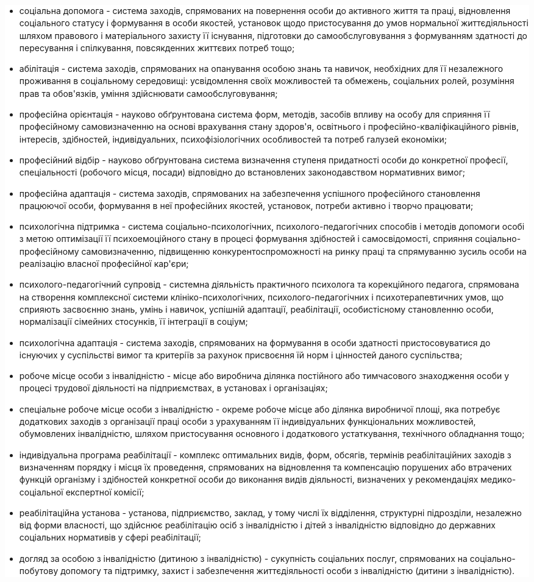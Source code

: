 * соціальна допомога - система заходів, спрямованих на повернення особи до активного життя та праці, відновлення соціального статусу і формування в особи якостей, установок щодо пристосування до умов нормальної життєдіяльності шляхом правового і матеріального захисту її існування, підготовки до самообслуговування з формуванням здатності до пересування і спілкування, повсякденних життєвих потреб тощо;

* абілітація - система заходів, спрямованих на опанування особою знань та навичок, необхідних для її незалежного проживання в соціальному середовищі: усвідомлення своїх можливостей та обмежень, соціальних ролей, розуміння прав та обов'язків, уміння здійснювати самообслуговування;

* професійна орієнтація - науково обґрунтована система форм, методів, засобів впливу на особу для сприяння її професійному самовизначенню на основі врахування стану здоров'я, освітнього і професійно-кваліфікаційного рівнів, інтересів, здібностей, індивідуальних, психофізіологічних особливостей та потреб галузей економіки;

* професійний відбір - науково обґрунтована система визначення ступеня придатності особи до конкретної професії, спеціальності (робочого місця, посади) відповідно до встановлених законодавством нормативних вимог;

* професійна адаптація - система заходів, спрямованих на забезпечення успішного професійного становлення працюючої особи, формування в неї професійних якостей, установок, потреби активно і творчо працювати;

* психологічна підтримка - система соціально-психологічних, психолого-педагогічних способів і методів допомоги особі з метою оптимізації її психоемоційного стану в процесі формування здібностей і самосвідомості, сприяння соціально-професійному самовизначенню, підвищенню конкурентоспроможності на ринку праці та спрямуванню зусиль особи на реалізацію власної професійної кар'єри;

* психолого-педагогічний супровід - системна діяльність практичного психолога та корекційного педагога, спрямована на створення комплексної системи клініко-психологічних, психолого-педагогічних і психотерапевтичних умов, що сприяють засвоєнню знань, умінь і навичок, успішній адаптації, реабілітації, особистісному становленню особи, нормалізації сімейних стосунків, її інтеграції в соціум;

* психологічна адаптація - система заходів, спрямованих на формування в особи здатності пристосовуватися до існуючих у суспільстві вимог та критеріїв за рахунок присвоєння їй норм і цінностей даного суспільства;

* робоче місце особи з інвалідністю - місце або виробнича ділянка постійного або тимчасового знаходження особи у процесі трудової діяльності на підприємствах, в установах і організаціях;

* спеціальне робоче місце особи з інвалідністю - окреме робоче місце або ділянка виробничої площі, яка потребує додаткових заходів з організації праці особи з урахуванням її індивідуальних функціональних можливостей, обумовлених інвалідністю, шляхом пристосування основного і додаткового устаткування, технічного обладнання тощо;

* індивідуальна програма реабілітації - комплекс оптимальних видів, форм, обсягів, термінів реабілітаційних заходів з визначенням порядку і місця їх проведення, спрямованих на відновлення та компенсацію порушених або втрачених функцій організму і здібностей конкретної особи до виконання видів діяльності, визначених у рекомендаціях медико-соціальної експертної комісії;

* реабілітаційна установа - установа, підприємство, заклад, у тому числі їх відділення, структурні підрозділи, незалежно від форми власності, що здійснює реабілітацію осіб з інвалідністю і дітей з інвалідністю відповідно до державних соціальних нормативів у сфері реабілітації;

* догляд за особою з інвалідністю (дитиною з інвалідністю) - сукупність соціальних послуг, спрямованих на соціально-побутову допомогу та підтримку, захист і забезпечення життєдіяльності особи з інвалідністю (дитини з інвалідністю).
